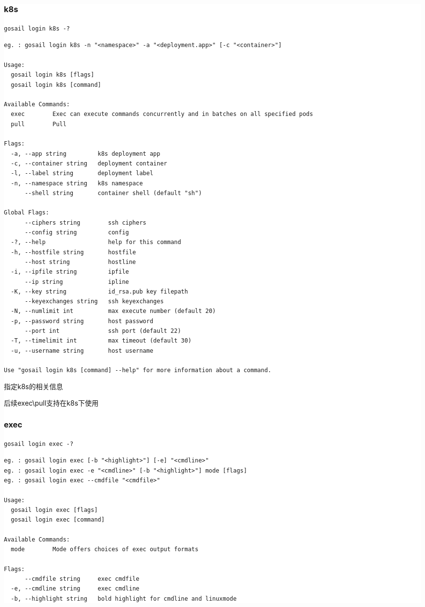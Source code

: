 ### k8s

`gosail login k8s -?`

```shell
eg. : gosail login k8s -n "<namespace>" -a "<deployment.app>" [-c "<container>"]

Usage:
  gosail login k8s [flags]
  gosail login k8s [command]

Available Commands:
  exec        Exec can execute commands concurrently and in batches on all specified pods
  pull        Pull

Flags:
  -a, --app string         k8s deployment app
  -c, --container string   deployment container
  -l, --label string       deployment label
  -n, --namespace string   k8s namespace
      --shell string       container shell (default "sh")

Global Flags:
      --ciphers string        ssh ciphers
      --config string         config
  -?, --help                  help for this command
  -h, --hostfile string       hostfile
      --host string       	  hostline
  -i, --ipfile string         ipfile
      --ip string             ipline
  -K, --key string            id_rsa.pub key filepath
      --keyexchanges string   ssh keyexchanges
  -N, --numlimit int          max execute number (default 20)
  -p, --password string       host password
      --port int              ssh port (default 22)
  -T, --timelimit int         max timeout (default 30)
  -u, --username string       host username

Use "gosail login k8s [command] --help" for more information about a command.
```

指定k8s的相关信息

后续exec\pull支持在k8s下使用

### exec

`gosail login exec -?`

```shell
eg. : gosail login exec [-b "<highlight>"] [-e] "<cmdline>" 
eg. : gosail login exec -e "<cmdline>" [-b "<highlight>"] mode [flags]
eg. : gosail login exec --cmdfile "<cmdfile>"

Usage:
  gosail login exec [flags]
  gosail login exec [command]

Available Commands:
  mode        Mode offers choices of exec output formats

Flags:
      --cmdfile string     exec cmdfile
  -e, --cmdline string     exec cmdline
  -b, --highlight string   bold highlight for cmdline and linuxmode

```